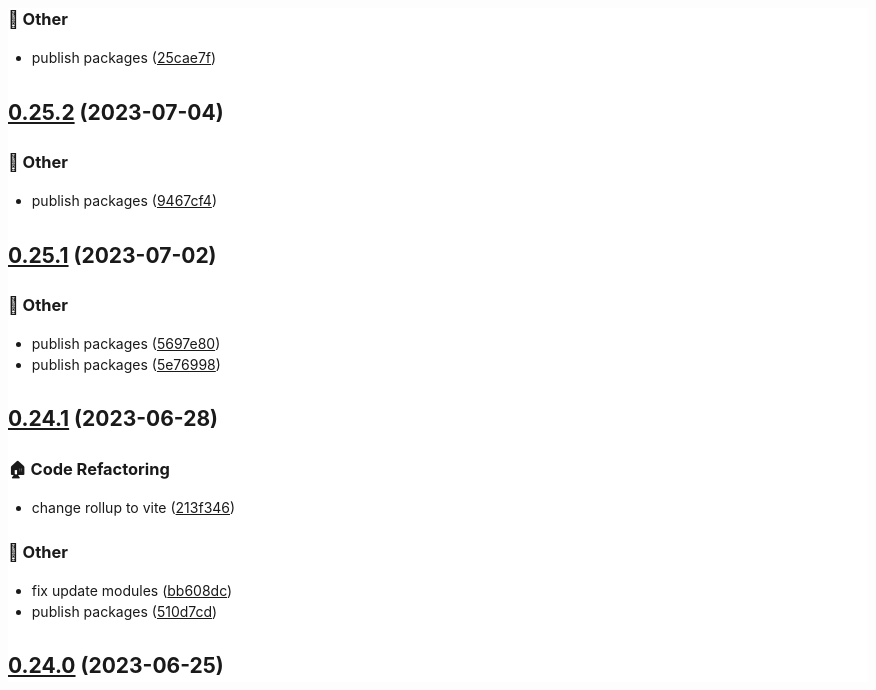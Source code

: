 
### :mega: Other

* publish packages ([25cae7f](https://github.com/daybrush/moveable/blob/master/packages/vue3-moveable/commit/25cae7f46aa28dcb948a8690fd6062b7e15d72ff))



## [0.25.2](https://github.com/daybrush/moveable/blob/master/packages/vue3-moveable/compare/vue3-moveable@0.25.1...vue3-moveable@0.25.2) (2023-07-04)


### :mega: Other

* publish packages ([9467cf4](https://github.com/daybrush/moveable/blob/master/packages/vue3-moveable/commit/9467cf45fd2871573df8886eb134c67a8b0f916d))



## [0.25.1](https://github.com/daybrush/moveable/blob/master/packages/vue3-moveable/compare/vue3-moveable@0.24.1...vue3-moveable@0.25.1) (2023-07-02)


### :mega: Other

* publish packages ([5697e80](https://github.com/daybrush/moveable/blob/master/packages/vue3-moveable/commit/5697e8050f486a83ea409b856d1f670759ba6910))
* publish packages ([5e76998](https://github.com/daybrush/moveable/blob/master/packages/vue3-moveable/commit/5e76998ba0a90efcbb0c2e4fe8030ca47a1842d4))



## [0.24.1](https://github.com/daybrush/moveable/blob/master/packages/vue3-moveable/compare/vue3-moveable@0.24.0...vue3-moveable@0.24.1) (2023-06-28)


### :house: Code Refactoring

* change rollup to vite ([213f346](https://github.com/daybrush/moveable/blob/master/packages/vue3-moveable/commit/213f346257289eaec6f3f6f618e8fba33859c384))


### :mega: Other

* fix update modules ([bb608dc](https://github.com/daybrush/moveable/blob/master/packages/vue3-moveable/commit/bb608dc0d1d9eb13e538d1026c05809d89757b1d))
* publish packages ([510d7cd](https://github.com/daybrush/moveable/blob/master/packages/vue3-moveable/commit/510d7cdf76eef4a17cc75d95634ebcb6d9688f8e))



## [0.24.0](https://github.com/daybrush/moveable/blob/master/packages/vue3-moveable/compare/vue3-moveable@0.23.0...vue3-moveable@0.24.0) (2023-06-25)
